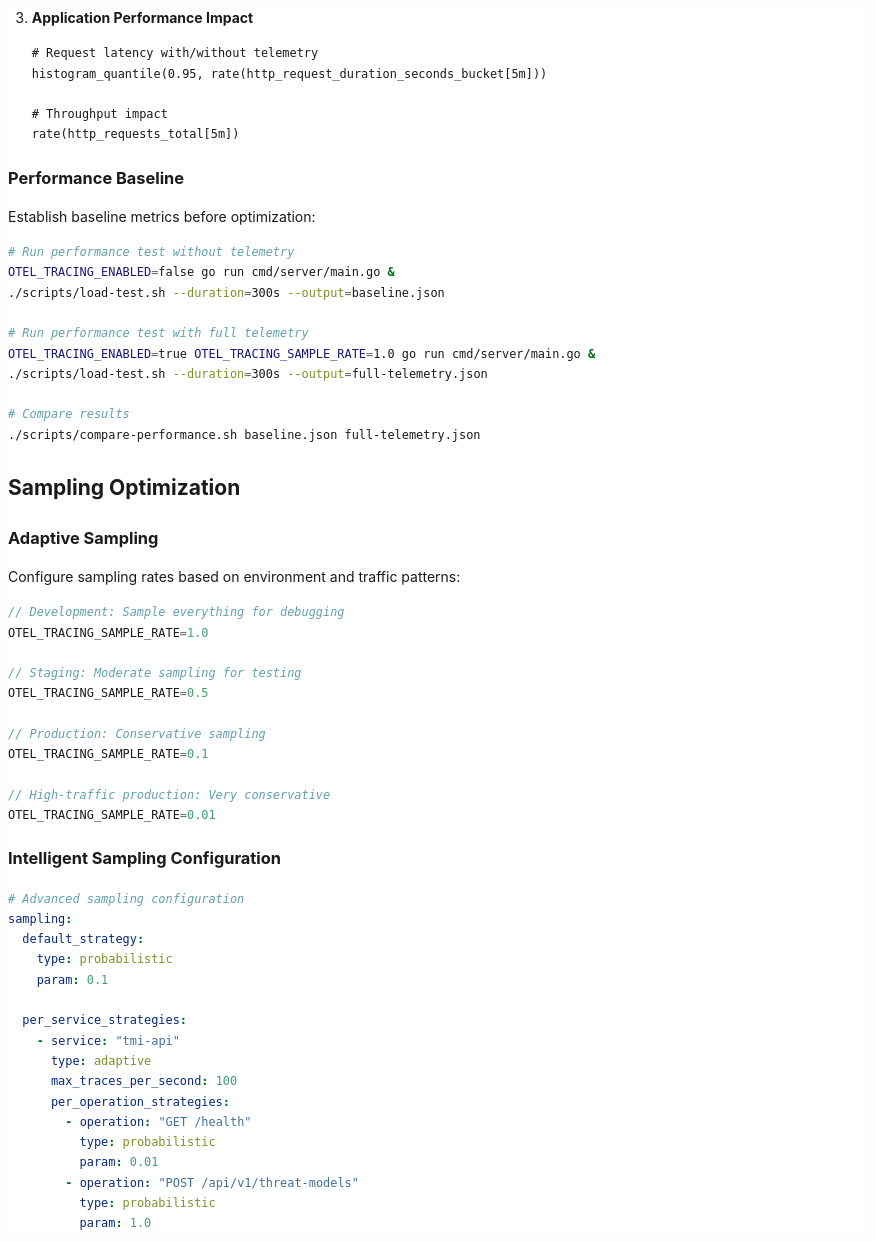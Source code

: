 3. **Application Performance Impact**
   ```promql
   # Request latency with/without telemetry
   histogram_quantile(0.95, rate(http_request_duration_seconds_bucket[5m]))
   
   # Throughput impact
   rate(http_requests_total[5m])
   ```

### Performance Baseline

Establish baseline metrics before optimization:

```bash
# Run performance test without telemetry
OTEL_TRACING_ENABLED=false go run cmd/server/main.go &
./scripts/load-test.sh --duration=300s --output=baseline.json

# Run performance test with full telemetry
OTEL_TRACING_ENABLED=true OTEL_TRACING_SAMPLE_RATE=1.0 go run cmd/server/main.go &
./scripts/load-test.sh --duration=300s --output=full-telemetry.json

# Compare results
./scripts/compare-performance.sh baseline.json full-telemetry.json
```

## Sampling Optimization

### Adaptive Sampling

Configure sampling rates based on environment and traffic patterns:

```go
// Development: Sample everything for debugging
OTEL_TRACING_SAMPLE_RATE=1.0

// Staging: Moderate sampling for testing
OTEL_TRACING_SAMPLE_RATE=0.5

// Production: Conservative sampling
OTEL_TRACING_SAMPLE_RATE=0.1

// High-traffic production: Very conservative
OTEL_TRACING_SAMPLE_RATE=0.01
```

### Intelligent Sampling Configuration

```yaml
# Advanced sampling configuration
sampling:
  default_strategy:
    type: probabilistic
    param: 0.1
  
  per_service_strategies:
    - service: "tmi-api"
      type: adaptive
      max_traces_per_second: 100
      per_operation_strategies:
        - operation: "GET /health"
          type: probabilistic
          param: 0.01
        - operation: "POST /api/v1/threat-models"
          type: probabilistic
          param: 1.0
```